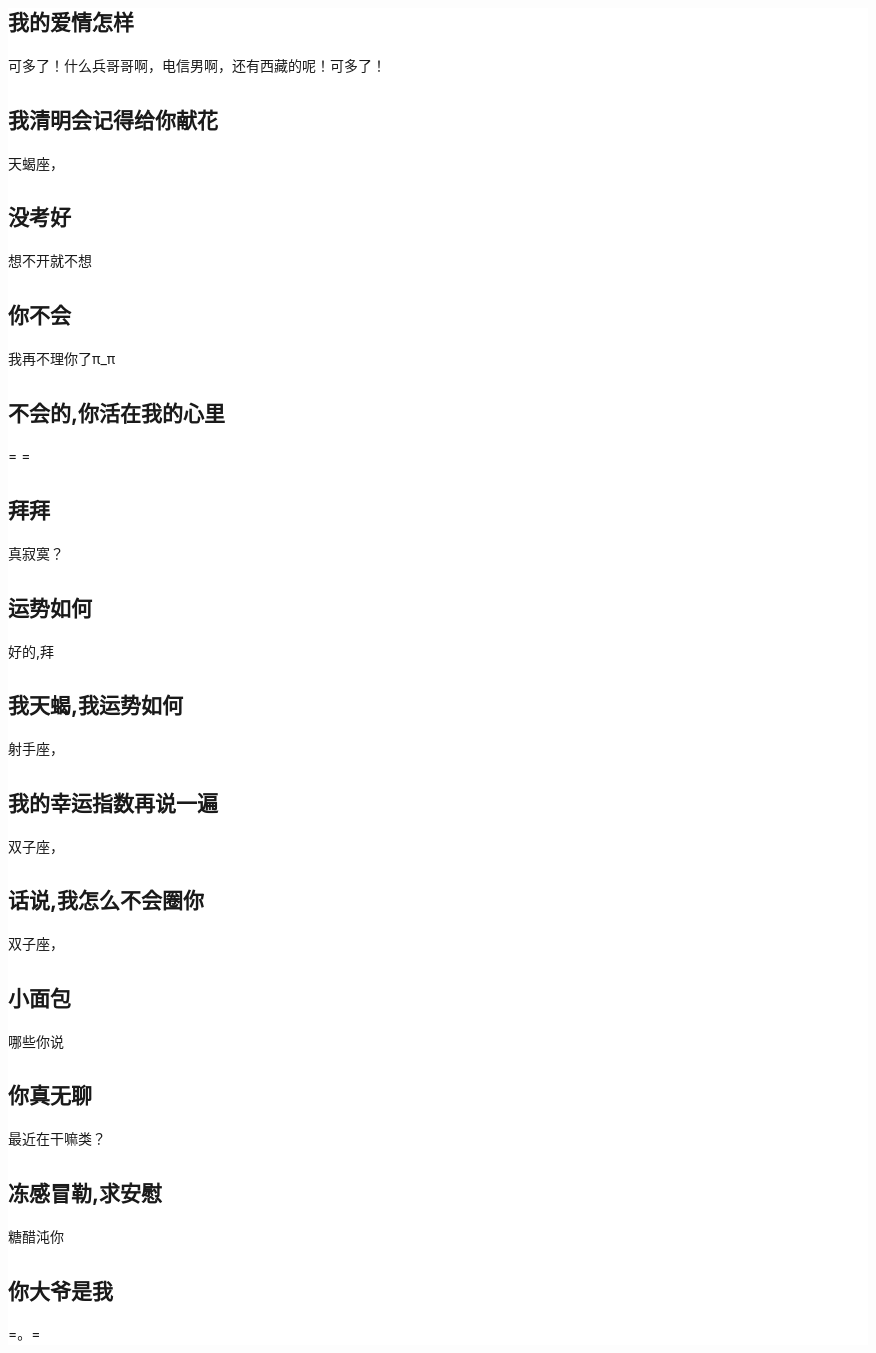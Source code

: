 ## 我的爱情怎样
可多了！什么兵哥哥啊，电信男啊，还有西藏的呢！可多了！

## 我清明会记得给你献花
天蝎座，

## 没考好
想不开就不想

## 你不会
我再不理你了π_π

## 不会的,你活在我的心里
= =

## 拜拜
真寂寞？

## 运势如何
好的,拜

## 我天蝎,我运势如何
射手座，

## 我的幸运指数再说一遍
双子座，

## 话说,我怎么不会圈你
双子座，

## 小面包
哪些你说

## 你真无聊
最近在干嘛类？

## 冻感冒勒,求安慰
糖醋沌你

## 你大爷是我
=。=
